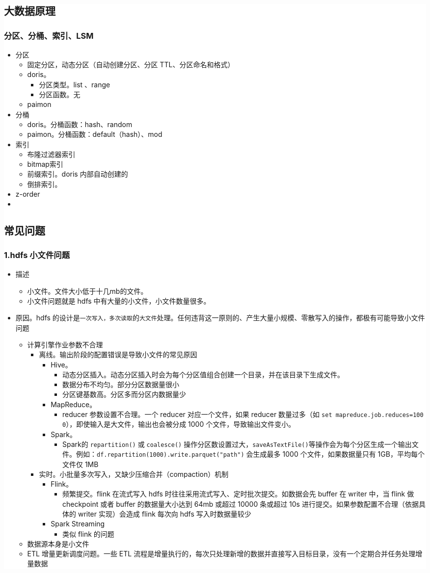 ## 大数据原理

### 分区、分桶、索引、LSM

* 分区
  * 固定分区，动态分区（自动创建分区、分区 TTL、分区命名和格式）
  * doris。
    * 分区类型。list 、range
    * 分区函数。无
  * paimon
* 分桶
  * doris。分桶函数：hash、random
  * paimon。分桶函数：default（hash）、mod
* 索引
  * 布隆过滤器索引
  * bitmap索引
  * 前缀索引。doris 内部自动创建的
  * 倒排索引。
* z-order
* 

## 常见问题

### 1.hdfs 小文件问题

* 描述

  * 小文件。文件大小低于十几mb的文件。
  * 小文件问题就是 hdfs 中有大量的小文件，小文件数量很多。

* 原因。hdfs 的设计是`一次写入，多次读取`的`大文件`处理。任何违背这一原则的、产生大量小规模、零散写入的操作，都极有可能导致小文件问题

  * 计算引擎作业参数不合理
    * 离线。输出阶段的配置错误是导致小文件的常见原因
      * Hive。
        * 动态分区插入。动态分区插入时会为每个分区值组合创建一个目录，并在该目录下生成文件。
        * 数据分布不均匀。部分分区数据量很小
        * 分区键基数高。分区多而分区内数据量少
      * MapReduce。
        * reducer 参数设置不合理。⼀个 reducer 对应⼀个⽂件，如果 reducer 数量过多（如 `set mapreduce.job.reduces=1000`），即使输入是大文件，输出也会被分成 1000 个文件，导致输出文件变小。
      * Spark。
        * Spark的 `repartition()` 或 `coalesce()` 操作分区数设置过大，`saveAsTextFile()`等操作会为每个分区生成一个输出文件。例如：`df.repartition(1000).write.parquet("path")` 会生成最多 1000 个文件，如果数据量只有 1GB，平均每个文件仅 1MB
    * 实时。⼩批量多次写⼊，又缺少压缩合并（compaction）机制
      * Flink。
        * 频繁提交。flink 在流式写入 hdfs 时往往采用流式写入、定时批次提交。如数据会先 buffer 在 writer 中，当 flink 做 checkpoint 或者 buffer 的数据量大小达到 64mb 或超过 10000 条或超过 10s 进行提交。如果参数配置不合理（依据具体的 writer 实现）会造成 flink 每次向 hdfs 写入时数据量较少
      * Spark Streaming
        * 类似 flink 的问题
  * 数据源本⾝是⼩⽂件
  * ETL 增量更新调度问题。一些 ETL 流程是增量执行的，每次只处理新增的数据并直接写入目标目录，没有一个定期合并任务处理增量数据
